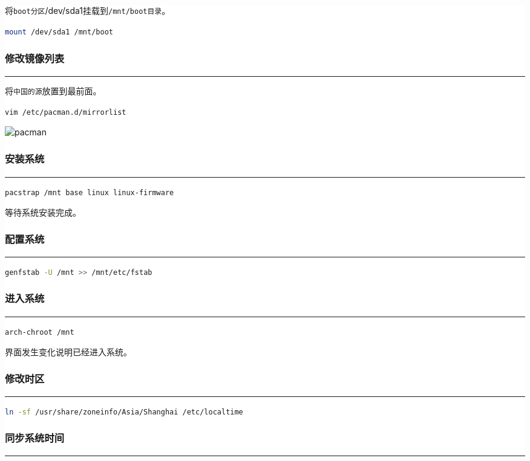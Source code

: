 将`boot分区`/dev/sda1挂载到`/mnt/boot目录`。

```sh
mount /dev/sda1 /mnt/boot
```

### 修改镜像列表

---

将`中国的源`放置到最前面。

```sh
vim /etc/pacman.d/mirrorlist
```

![pacman](./images/pacman.png)

### 安装系统

---

```sh
pacstrap /mnt base linux linux-firmware
```

等待系统安装完成。

### 配置系统

---

```sh
genfstab -U /mnt >> /mnt/etc/fstab
```

### 进入系统

---

```sh
arch-chroot /mnt
```

界面发生变化说明已经进入系统。

### 修改时区

---

```sh
ln -sf /usr/share/zoneinfo/Asia/Shanghai /etc/localtime
```

### 同步系统时间

---
